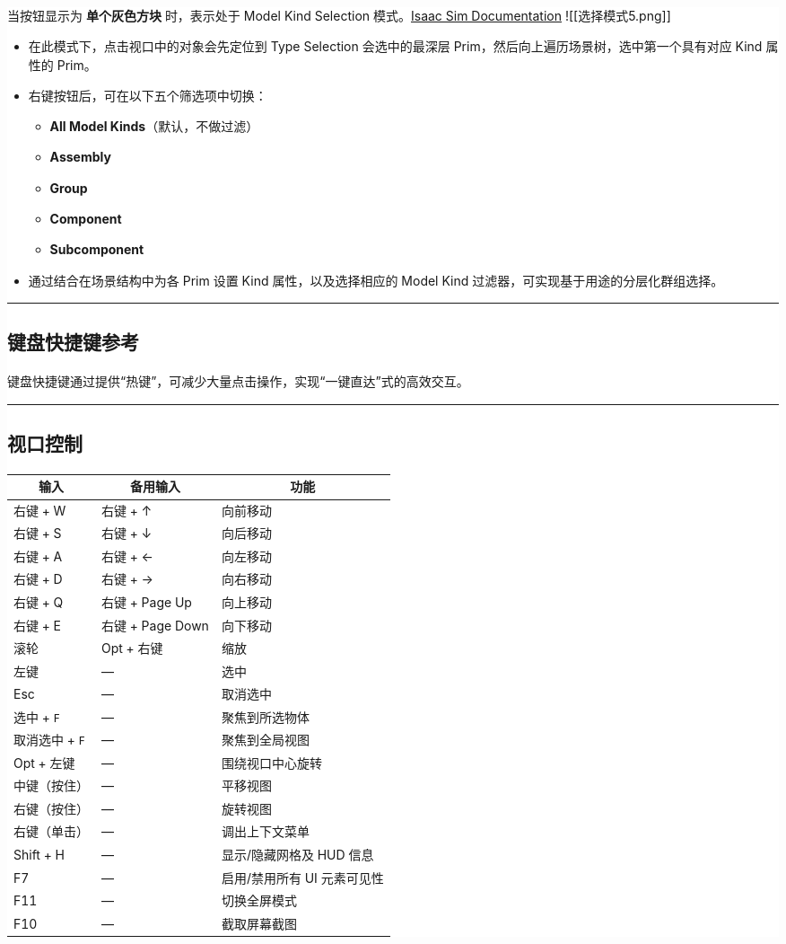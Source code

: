 当按钮显示为 **单个灰色方块** 时，表示处于 Model Kind Selection 模式。​[Isaac Sim Documentation](https://docs.isaacsim.omniverse.nvidia.com/latest/gui/selection-modes.html)
![[选择模式5.png]]
- 在此模式下，点击视口中的对象会先定位到 Type Selection 会选中的最深层 Prim，然后向上遍历场景树，选中第一个具有对应 Kind 属性的 Prim。
    
- 右键按钮后，可在以下五个筛选项中切换：
    
    - **All Model Kinds**（默认，不做过滤）
        
    - **Assembly**
        
    - **Group**
        
    - **Component**
        
    - **Subcomponent**
        
- 通过结合在场景结构中为各 Prim 设置 Kind 属性，以及选择相应的 Model Kind 过滤器，可实现基于用途的分层化群组选择。


---
## 键盘快捷键参考

键盘快捷键通过提供“热键”，可减少大量点击操作，实现“一键直达”式的高效交互。

---

## 视口控制

|输入|备用输入|功能|
|---|---|---|
|右键 + W|右键 + ↑|向前移动|
|右键 + S|右键 + ↓|向后移动|
|右键 + A|右键 + ←|向左移动|
|右键 + D|右键 + →|向右移动|
|右键 + Q|右键 + Page Up|向上移动|
|右键 + E|右键 + Page Down|向下移动|
|滚轮|Opt + 右键|缩放|
|左键|—|选中|
|Esc|—|取消选中|
|选中 + `F`|—|聚焦到所选物体|
|取消选中 + `F`|—|聚焦到全局视图|
|Opt + 左键|—|围绕视口中心旋转|
|中键（按住）|—|平移视图|
|右键（按住）|—|旋转视图|
|右键（单击）|—|调出上下文菜单|
|Shift + H|—|显示/隐藏网格及 HUD 信息|
|F7|—|启用/禁用所有 UI 元素可见性|
|F11|—|切换全屏模式|
|F10|—|截取屏幕截图|
